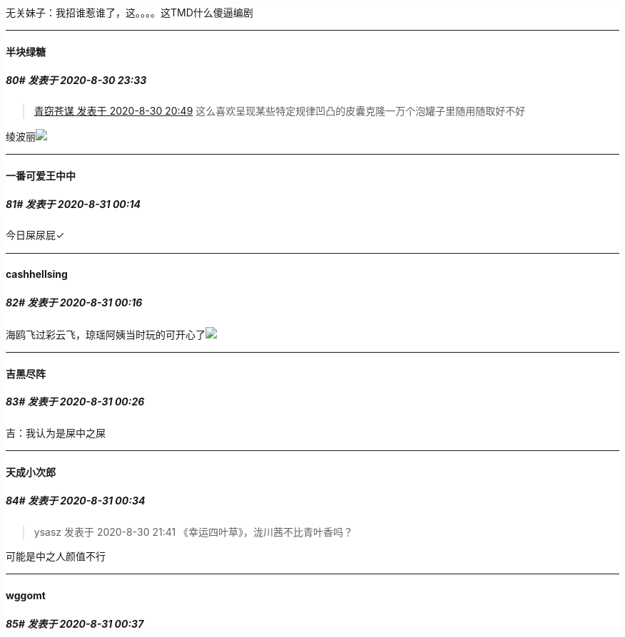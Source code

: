 无关妹子：我招谁惹谁了，这。。。。这TMD什么傻逼编剧


-----

####  半块绿糖  
##### 80#       发表于 2020-8-30 23:33


<blockquote><a href="httphttps://bbs.saraba1st.com/2b/forum.php?mod=redirect&amp;goto=findpost&amp;pid=48594308&amp;ptid=1957326" target="_blank">青窃苍谋 发表于 2020-8-30 20:49</a>
这么喜欢呈现某些特定规律凹凸的皮囊克隆一万个泡罐子里随用随取好不好</blockquote>
绫波丽<img src="https://static.saraba1st.com/image/smiley/carton2017/036.png" referrerpolicy="no-referrer">


-----

####  一番可爱王中中  
##### 81#       发表于 2020-8-31 00:14


今日屎尿屁✓


-----

####  cashhellsing  
##### 82#       发表于 2020-8-31 00:16


海鸥飞过彩云飞，琼瑶阿姨当时玩的可开心了<img src="https://static.saraba1st.com/image/smiley/face2017/068.png" referrerpolicy="no-referrer">


-----

####  吉黑尽阵  
##### 83#       发表于 2020-8-31 00:26


吉：我认为是屎中之屎


-----

####  天成小次郎  
##### 84#       发表于 2020-8-31 00:34


<blockquote>ysasz 发表于 2020-8-30 21:41
《幸运四叶草》，泷川茜不比青叶香吗？</blockquote>
可能是中之人颜值不行


-----

####  wggomt  
##### 85#       发表于 2020-8-31 00:37

